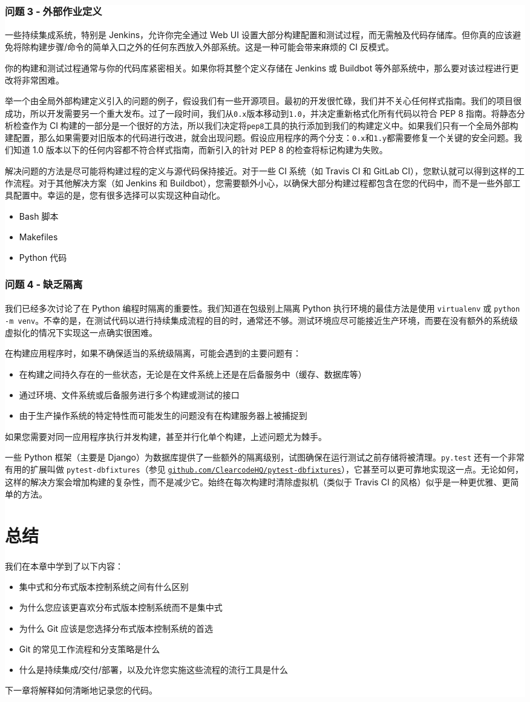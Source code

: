 ### 问题 3 - 外部作业定义

一些持续集成系统，特别是 Jenkins，允许你完全通过 Web UI 设置大部分构建配置和测试过程，而无需触及代码存储库。但你真的应该避免将除构建步骤/命令的简单入口之外的任何东西放入外部系统。这是一种可能会带来麻烦的 CI 反模式。

你的构建和测试过程通常与你的代码库紧密相关。如果你将其整个定义存储在 Jenkins 或 Buildbot 等外部系统中，那么要对该过程进行更改将非常困难。

举一个由全局外部构建定义引入的问题的例子，假设我们有一些开源项目。最初的开发很忙碌，我们并不关心任何样式指南。我们的项目很成功，所以开发需要另一个重大发布。过了一段时间，我们从`0.x`版本移动到`1.0`，并决定重新格式化所有代码以符合 PEP 8 指南。将静态分析检查作为 CI 构建的一部分是一个很好的方法，所以我们决定将`pep8`工具的执行添加到我们的构建定义中。如果我们只有一个全局外部构建配置，那么如果需要对旧版本的代码进行改进，就会出现问题。假设应用程序的两个分支：`0.x`和`1.y`都需要修复一个关键的安全问题。我们知道 1.0 版本以下的任何内容都不符合样式指南，而新引入的针对 PEP 8 的检查将标记构建为失败。

解决问题的方法是尽可能将构建过程的定义与源代码保持接近。对于一些 CI 系统（如 Travis CI 和 GitLab CI），您默认就可以得到这样的工作流程。对于其他解决方案（如 Jenkins 和 Buildbot），您需要额外小心，以确保大部分构建过程都包含在您的代码中，而不是一些外部工具配置中。幸运的是，您有很多选择可以实现这种自动化。

+   Bash 脚本

+   Makefiles

+   Python 代码

### 问题 4 - 缺乏隔离

我们已经多次讨论了在 Python 编程时隔离的重要性。我们知道在包级别上隔离 Python 执行环境的最佳方法是使用 `virtualenv` 或 `python -m venv`。不幸的是，在测试代码以进行持续集成流程的目的时，通常还不够。测试环境应尽可能接近生产环境，而要在没有额外的系统级虚拟化的情况下实现这一点确实很困难。

在构建应用程序时，如果不确保适当的系统级隔离，可能会遇到的主要问题有：

+   在构建之间持久存在的一些状态，无论是在文件系统上还是在后备服务中（缓存、数据库等）

+   通过环境、文件系统或后备服务进行多个构建或测试的接口

+   由于生产操作系统的特定特性而可能发生的问题没有在构建服务器上被捕捉到

如果您需要对同一应用程序执行并发构建，甚至并行化单个构建，上述问题尤为棘手。

一些 Python 框架（主要是 Django）为数据库提供了一些额外的隔离级别，试图确保在运行测试之前存储将被清理。`py.test` 还有一个非常有用的扩展叫做 `pytest-dbfixtures`（参见 [`github.com/ClearcodeHQ/pytest-dbfixtures`](https://github.com/ClearcodeHQ/pytest-dbfixtures)），它甚至可以更可靠地实现这一点。无论如何，这样的解决方案会增加构建的复杂性，而不是减少它。始终在每次构建时清除虚拟机（类似于 Travis CI 的风格）似乎是一种更优雅、更简单的方法。

# 总结

我们在本章中学到了以下内容：

+   集中式和分布式版本控制系统之间有什么区别

+   为什么您应该更喜欢分布式版本控制系统而不是集中式

+   为什么 Git 应该是您选择分布式版本控制系统的首选

+   Git 的常见工作流程和分支策略是什么

+   什么是持续集成/交付/部署，以及允许您实施这些流程的流行工具是什么

下一章将解释如何清晰地记录您的代码。
